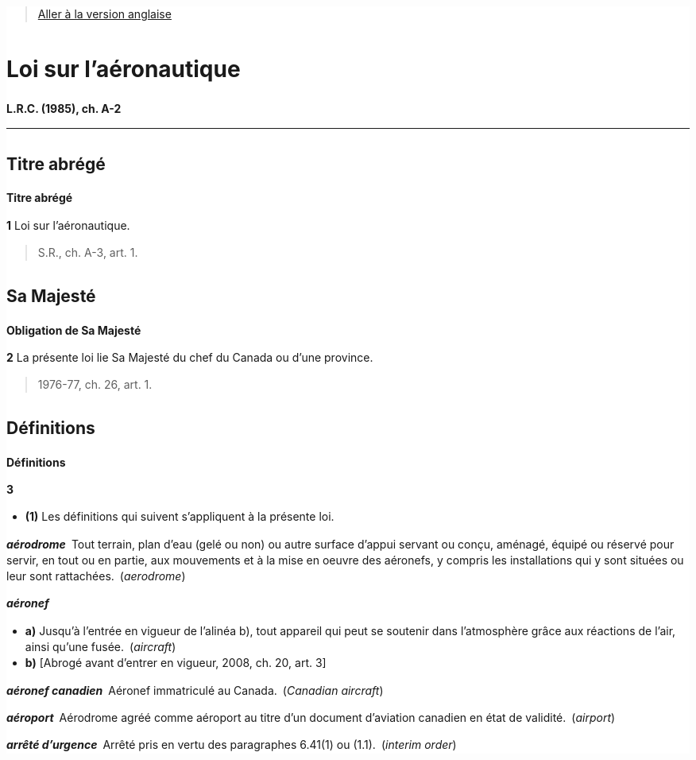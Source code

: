 > [Aller à la version anglaise](/en/Acts/Revised%20Statutes%20of%20Canada/A/A-2.md)

# Loi sur l’aéronautique

**L.R.C. (1985), ch. A-2**


----------



## Titre abrégé



**Titre abrégé**

**1** Loi sur l’aéronautique.
> S.R., ch. A-3, art. 1.





## Sa Majesté



**Obligation de Sa Majesté**

**2** La présente loi lie Sa Majesté du chef du Canada ou d’une province.
> 1976-77, ch. 26, art. 1.





## Définitions



**Définitions**

**3** 

- **(1)** Les définitions qui suivent s’appliquent à la présente loi.

***aérodrome*** Tout terrain, plan d’eau (gelé ou non) ou autre surface d’appui servant ou conçu, aménagé, équipé ou réservé pour servir, en tout ou en partie, aux mouvements et à la mise en oeuvre des aéronefs, y compris les installations qui y sont situées ou leur sont rattachées. (*aerodrome*)

***aéronef***
- **a)** Jusqu’à l’entrée en vigueur de l’alinéa b), tout appareil qui peut se soutenir dans l’atmosphère grâce aux réactions de l’air, ainsi qu’une fusée. (*aircraft*)
- **b)** [Abrogé avant d’entrer en vigueur, 2008, ch. 20, art. 3]

***aéronef canadien*** Aéronef immatriculé au Canada. (*Canadian aircraft*)

***aéroport*** Aérodrome agréé comme aéroport au titre d’un document d’aviation canadien en état de validité. (*airport*)

***arrêté d’urgence*** Arrêté pris en vertu des paragraphes 6.41(1) ou (1.1). (*interim order*)
